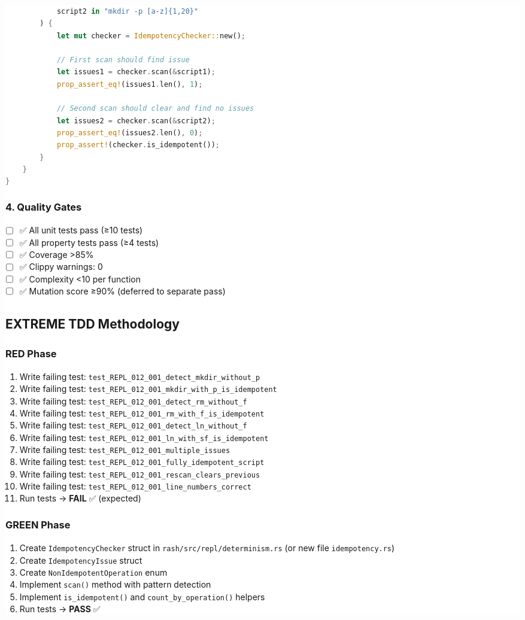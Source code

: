 ```rust
            script2 in "mkdir -p [a-z]{1,20}"
        ) {
            let mut checker = IdempotencyChecker::new();

            // First scan should find issue
            let issues1 = checker.scan(&script1);
            prop_assert_eq!(issues1.len(), 1);

            // Second scan should clear and find no issues
            let issues2 = checker.scan(&script2);
            prop_assert_eq!(issues2.len(), 0);
            prop_assert!(checker.is_idempotent());
        }
    }
}
```

### 4. Quality Gates

- [ ] ✅ All unit tests pass (≥10 tests)
- [ ] ✅ All property tests pass (≥4 tests)
- [ ] ✅ Coverage >85%
- [ ] ✅ Clippy warnings: 0
- [ ] ✅ Complexity <10 per function
- [ ] ✅ Mutation score ≥90% (deferred to separate pass)

## EXTREME TDD Methodology

### RED Phase
1. Write failing test: `test_REPL_012_001_detect_mkdir_without_p`
2. Write failing test: `test_REPL_012_001_mkdir_with_p_is_idempotent`
3. Write failing test: `test_REPL_012_001_detect_rm_without_f`
4. Write failing test: `test_REPL_012_001_rm_with_f_is_idempotent`
5. Write failing test: `test_REPL_012_001_detect_ln_without_f`
6. Write failing test: `test_REPL_012_001_ln_with_sf_is_idempotent`
7. Write failing test: `test_REPL_012_001_multiple_issues`
8. Write failing test: `test_REPL_012_001_fully_idempotent_script`
9. Write failing test: `test_REPL_012_001_rescan_clears_previous`
10. Write failing test: `test_REPL_012_001_line_numbers_correct`
11. Run tests → **FAIL** ✅ (expected)

### GREEN Phase
1. Create `IdempotencyChecker` struct in `rash/src/repl/determinism.rs` (or new file `idempotency.rs`)
2. Create `IdempotencyIssue` struct
3. Create `NonIdempotentOperation` enum
4. Implement `scan()` method with pattern detection
5. Implement `is_idempotent()` and `count_by_operation()` helpers
6. Run tests → **PASS** ✅
